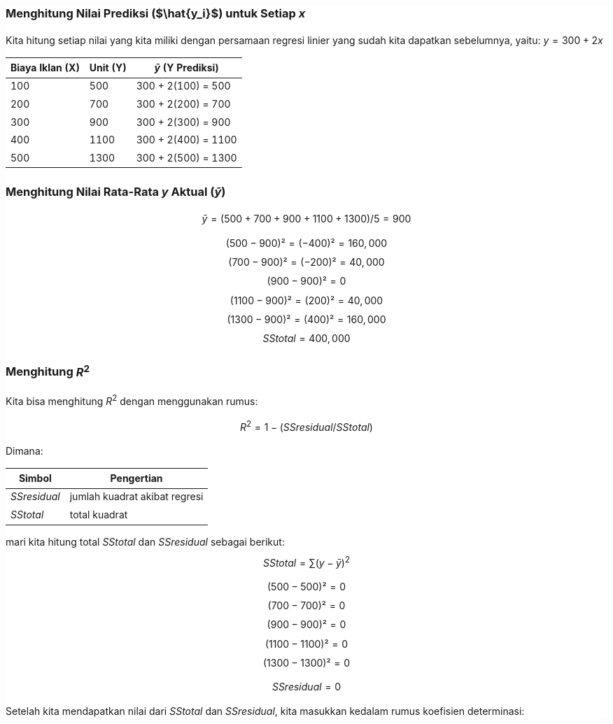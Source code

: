 ### Menghitung Nilai Prediksi ($\hat{y_i}$) untuk Setiap $x$

Kita hitung setiap nilai yang kita miliki dengan persamaan regresi linier yang sudah kita dapatkan sebelumnya, yaitu: $y = 300 + 2x$

| Biaya Iklan (X)  | Unit (Y)      | $\bar{y}$ (Y Prediksi) |
| ---------------- | ------------- | ---------------------- |
| 100              | 500           | 300 + 2(100) = 500     | 
| 200              | 700           | 300 + 2(200) = 700     |
| 300              | 900           | 300 + 2(300) = 900     |
| 400              | 1100          | 300 + 2(400) = 1100    |
| 500              | 1300          | 300 + 2(500) = 1300    |

### Menghitung Nilai Rata-Rata $y$ Aktual ($\bar{y}$)

$$ \bar{y} = (500 + 700 + 900 + 1100 + 1300) / 5 = 900 $$

$$ (500 - 900)² = (-400)² = 160,000 $$
$$ (700 - 900)² = (-200)² = 40,000 $$
$$ (900 - 900)² = 0 $$
$$ (1100 - 900)² = (200)² = 40,000 $$
$$ (1300 - 900)² = (400)² = 160,000 $$
$$ SStotal = 400,000 $$

### Menghitung $R^2$

Kita bisa menghitung $R^2$ dengan menggunakan rumus:

$$ R^2 = 1 - (SSresidual / SStotal) $$

Dimana: 

| Simbol             | Pengertian    |
| -----------------  | ------------- |
| $SSresidual$        | jumlah kuadrat akibat regresi |
| $SStotal$           | total kuadrat |

mari kita hitung total $SStotal$ dan $SSresidual$ sebagai berikut: 
$$ SStotal = \sum(y - \bar{y})^2 $$

$$ (500 - 500)² = 0 $$
$$ (700 - 700)² = 0 $$
$$ (900 - 900)² = 0 $$
$$ (1100 - 1100)² = 0 $$
$$ (1300 - 1300)² = 0 $$

$$ SSresidual = 0 $$

Setelah kita mendapatkan nilai dari $SStotal$ dan $SSresidual$, kita masukkan kedalam rumus koefisien determinasi:
